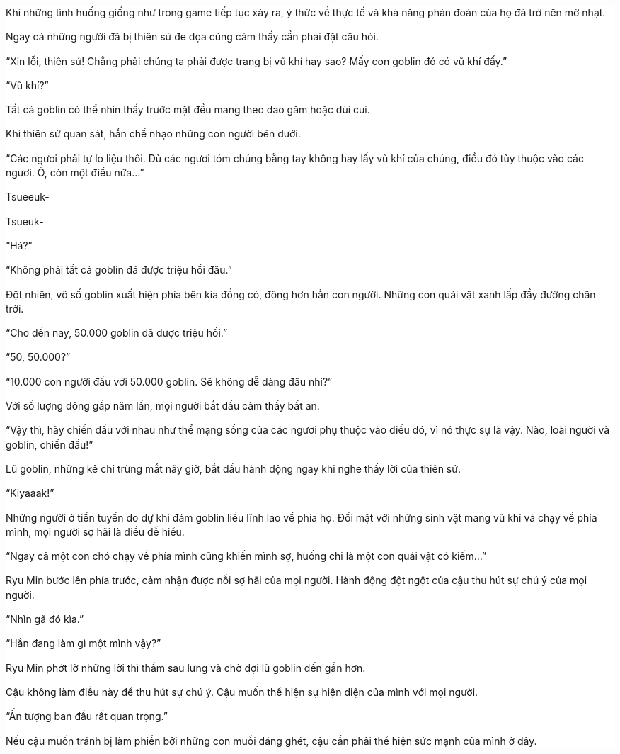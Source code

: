 Khi những tình huống giống như trong game tiếp tục xảy ra, ý thức về thực tế và khả năng phán đoán của họ đã trở nên mờ nhạt.

Ngay cả những người đã bị thiên sứ đe dọa cũng cảm thấy cần phải đặt câu hỏi.

“Xin lỗi, thiên sứ! Chẳng phải chúng ta phải được trang bị vũ khí hay sao? Mấy con goblin đó có vũ khí đấy.”

“Vũ khí?”

Tất cả goblin có thể nhìn thấy trước mặt đều mang theo dao găm hoặc dùi cui.

Khi thiên sứ quan sát, hắn chế nhạo những con người bên dưới.

“Các ngươi phải tự lo liệu thôi. Dù các ngươi tóm chúng bằng tay không hay lấy vũ khí của chúng, điều đó tùy thuộc vào các ngươi. Ồ, còn một điều nữa…”

Tsueeuk-

Tsueuk-

“Hả?”

“Không phải tất cả goblin đã được triệu hồi đâu.”

Đột nhiên, vô số goblin xuất hiện phía bên kia đồng cỏ, đông hơn hẳn con người. Những con quái vật xanh lấp đầy đường chân trời.

“Cho đến nay, 50.000 goblin đã được triệu hồi.”

“50, 50.000?”

“10.000 con người đấu với 50.000 goblin. Sẽ không dễ dàng đâu nhỉ?”

Với số lượng đông gấp năm lần, mọi người bắt đầu cảm thấy bất an.

“Vậy thì, hãy chiến đấu với nhau như thể mạng sống của các ngươi phụ thuộc vào điều đó, vì nó thực sự là vậy. Nào, loài người và goblin, chiến đấu!”

Lũ goblin, những kẻ chỉ trừng mắt nãy giờ, bắt đầu hành động ngay khi nghe thấy lời của thiên sứ.

“Kiyaaak!”

Những người ở tiền tuyến do dự khi đám goblin liều lĩnh lao về phía họ. Đối mặt với những sinh vật mang vũ khí và chạy về phía mình, mọi người sợ hãi là điều dễ hiểu.

“Ngay cả một con chó chạy về phía mình cũng khiến mình sợ, huống chi là một con quái vật có kiếm…”

Ryu Min bước lên phía trước, cảm nhận được nỗi sợ hãi của mọi người. Hành động đột ngột của cậu thu hút sự chú ý của mọi người.

“Nhìn gã đó kìa.”

“Hắn đang làm gì một mình vậy?”

Ryu Min phớt lờ những lời thì thầm sau lưng và chờ đợi lũ goblin đến gần hơn.

Cậu không làm điều này để thu hút sự chú ý. Cậu muốn thể hiện sự hiện diện của mình với mọi người.

“Ấn tượng ban đầu rất quan trọng.”

Nếu cậu muốn tránh bị làm phiền bởi những con muỗi đáng ghét, cậu cần phải thể hiện sức mạnh của mình ở đây.
